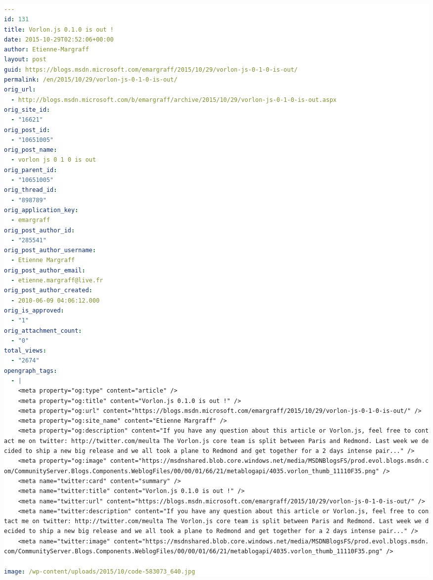 ```yaml
---
id: 131
title: Vorlon.js 0.1.0 is out !
date: 2015-10-29T02:52:06+00:00
author: Etienne-Margraff
layout: post
guid: https://blogs.msdn.microsoft.com/emargraff/2015/10/29/vorlon-js-0-1-0-is-out/
permalink: /en/2015/10/29/vorlon-js-0-1-0-is-out/
orig_url:
  - http://blogs.msdn.microsoft.com/b/emargraff/archive/2015/10/29/vorlon-js-0-1-0-is-out.aspx
orig_site_id:
  - "16621"
orig_post_id:
  - "10651005"
orig_post_name:
  - vorlon js 0 1 0 is out
orig_parent_id:
  - "10651005"
orig_thread_id:
  - "898789"
orig_application_key:
  - emargraff
orig_post_author_id:
  - "285541"
orig_post_author_username:
  - Etienne Margraff
orig_post_author_email:
  - etienne.margraff@live.fr
orig_post_author_created:
  - 2010-06-09 04:06:12.000
orig_is_approved:
  - "1"
orig_attachment_count:
  - "0"
total_views:
  - "2674"
opengraph_tags:
  - |
    <meta property="og:type" content="article" />
    <meta property="og:title" content="Vorlon.js 0.1.0 is out !" />
    <meta property="og:url" content="https://blogs.msdn.microsoft.com/emargraff/2015/10/29/vorlon-js-0-1-0-is-out/" />
    <meta property="og:site_name" content="Etienne Margraff" />
    <meta property="og:description" content="If you have any question about this article or Vorlon.js, feel free to contact me on twitter: http://twitter.com/meulta The Vorlon.js core team is split between Paris and Redmond. Last week we decided to ship a new big release and we all took a plane to Redmond and get together for a 2 days intense pair..." />
    <meta property="og:image" content="https://msdnshared.blob.core.windows.net/media/MSDNBlogsFS/prod.evol.blogs.msdn.com/CommunityServer.Blogs.Components.WeblogFiles/00/00/01/66/21/metablogapi/4035.vorlon_thumb_11110F35.png" />
    <meta name="twitter:card" content="summary" />
    <meta name="twitter:title" content="Vorlon.js 0.1.0 is out !" />
    <meta name="twitter:url" content="https://blogs.msdn.microsoft.com/emargraff/2015/10/29/vorlon-js-0-1-0-is-out/" />
    <meta name="twitter:description" content="If you have any question about this article or Vorlon.js, feel free to contact me on twitter: http://twitter.com/meulta The Vorlon.js core team is split between Paris and Redmond. Last week we decided to ship a new big release and we all took a plane to Redmond and get together for a 2 days intense pair..." />
    <meta name="twitter:image" content="https://msdnshared.blob.core.windows.net/media/MSDNBlogsFS/prod.evol.blogs.msdn.com/CommunityServer.Blogs.Components.WeblogFiles/00/00/01/66/21/metablogapi/4035.vorlon_thumb_11110F35.png" />
    
image: /wp-content/uploads/2015/10/code-583073_640.jpg
```